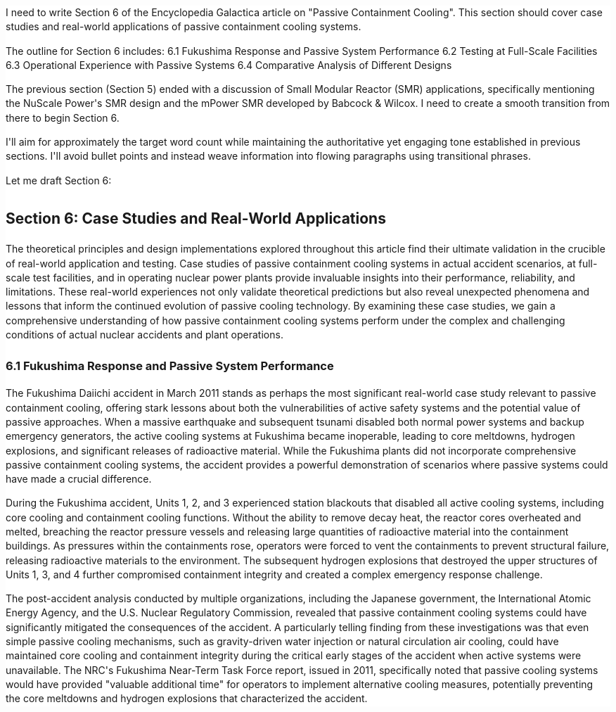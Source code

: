 <think>I need to write Section 6 of the Encyclopedia Galactica article on "Passive Containment Cooling". This section should cover case studies and real-world applications of passive containment cooling systems.

The outline for Section 6 includes:
6.1 Fukushima Response and Passive System Performance
6.2 Testing at Full-Scale Facilities
6.3 Operational Experience with Passive Systems
6.4 Comparative Analysis of Different Designs

The previous section (Section 5) ended with a discussion of Small Modular Reactor (SMR) applications, specifically mentioning the NuScale Power's SMR design and the mPower SMR developed by Babcock & Wilcox. I need to create a smooth transition from there to begin Section 6.

I'll aim for approximately the target word count while maintaining the authoritative yet engaging tone established in previous sections. I'll avoid bullet points and instead weave information into flowing paragraphs using transitional phrases.

Let me draft Section 6:

## Section 6: Case Studies and Real-World Applications

The theoretical principles and design implementations explored throughout this article find their ultimate validation in the crucible of real-world application and testing. Case studies of passive containment cooling systems in actual accident scenarios, at full-scale test facilities, and in operating nuclear power plants provide invaluable insights into their performance, reliability, and limitations. These real-world experiences not only validate theoretical predictions but also reveal unexpected phenomena and lessons that inform the continued evolution of passive cooling technology. By examining these case studies, we gain a comprehensive understanding of how passive containment cooling systems perform under the complex and challenging conditions of actual nuclear accidents and plant operations.

### 6.1 Fukushima Response and Passive System Performance

The Fukushima Daiichi accident in March 2011 stands as perhaps the most significant real-world case study relevant to passive containment cooling, offering stark lessons about both the vulnerabilities of active safety systems and the potential value of passive approaches. When a massive earthquake and subsequent tsunami disabled both normal power systems and backup emergency generators, the active cooling systems at Fukushima became inoperable, leading to core meltdowns, hydrogen explosions, and significant releases of radioactive material. While the Fukushima plants did not incorporate comprehensive passive containment cooling systems, the accident provides a powerful demonstration of scenarios where passive systems could have made a crucial difference.

During the Fukushima accident, Units 1, 2, and 3 experienced station blackouts that disabled all active cooling systems, including core cooling and containment cooling functions. Without the ability to remove decay heat, the reactor cores overheated and melted, breaching the reactor pressure vessels and releasing large quantities of radioactive material into the containment buildings. As pressures within the containments rose, operators were forced to vent the containments to prevent structural failure, releasing radioactive materials to the environment. The subsequent hydrogen explosions that destroyed the upper structures of Units 1, 3, and 4 further compromised containment integrity and created a complex emergency response challenge.

The post-accident analysis conducted by multiple organizations, including the Japanese government, the International Atomic Energy Agency, and the U.S. Nuclear Regulatory Commission, revealed that passive containment cooling systems could have significantly mitigated the consequences of the accident. A particularly telling finding from these investigations was that even simple passive cooling mechanisms, such as gravity-driven water injection or natural circulation air cooling, could have maintained core cooling and containment integrity during the critical early stages of the accident when active systems were unavailable. The NRC's Fukushima Near-Term Task Force report, issued in 2011, specifically noted that passive cooling systems would have provided "valuable additional time" for operators to implement alternative cooling measures, potentially preventing the core meltdowns and hydrogen explosions that characterized the accident.
